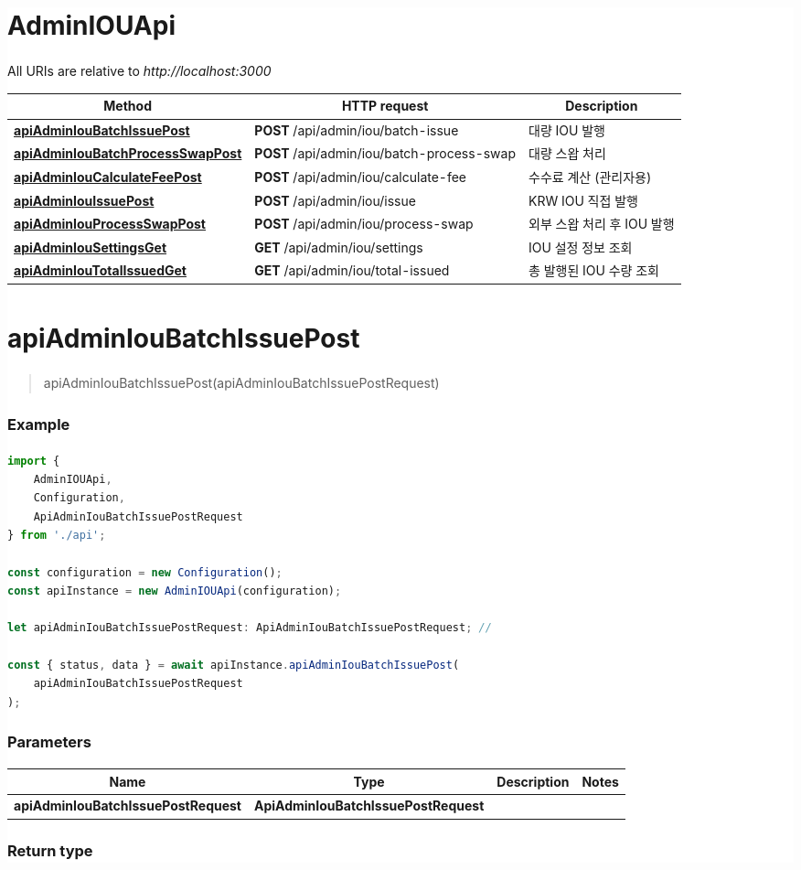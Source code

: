# AdminIOUApi

All URIs are relative to *http://localhost:3000*

|Method | HTTP request | Description|
|------------- | ------------- | -------------|
|[**apiAdminIouBatchIssuePost**](#apiadminioubatchissuepost) | **POST** /api/admin/iou/batch-issue | 대량 IOU 발행|
|[**apiAdminIouBatchProcessSwapPost**](#apiadminioubatchprocessswappost) | **POST** /api/admin/iou/batch-process-swap | 대량 스왑 처리|
|[**apiAdminIouCalculateFeePost**](#apiadminioucalculatefeepost) | **POST** /api/admin/iou/calculate-fee | 수수료 계산 (관리자용)|
|[**apiAdminIouIssuePost**](#apiadminiouissuepost) | **POST** /api/admin/iou/issue | KRW IOU 직접 발행|
|[**apiAdminIouProcessSwapPost**](#apiadminiouprocessswappost) | **POST** /api/admin/iou/process-swap | 외부 스왑 처리 후 IOU 발행|
|[**apiAdminIouSettingsGet**](#apiadminiousettingsget) | **GET** /api/admin/iou/settings | IOU 설정 정보 조회|
|[**apiAdminIouTotalIssuedGet**](#apiadminioutotalissuedget) | **GET** /api/admin/iou/total-issued | 총 발행된 IOU 수량 조회|

# **apiAdminIouBatchIssuePost**
> apiAdminIouBatchIssuePost(apiAdminIouBatchIssuePostRequest)


### Example

```typescript
import {
    AdminIOUApi,
    Configuration,
    ApiAdminIouBatchIssuePostRequest
} from './api';

const configuration = new Configuration();
const apiInstance = new AdminIOUApi(configuration);

let apiAdminIouBatchIssuePostRequest: ApiAdminIouBatchIssuePostRequest; //

const { status, data } = await apiInstance.apiAdminIouBatchIssuePost(
    apiAdminIouBatchIssuePostRequest
);
```

### Parameters

|Name | Type | Description  | Notes|
|------------- | ------------- | ------------- | -------------|
| **apiAdminIouBatchIssuePostRequest** | **ApiAdminIouBatchIssuePostRequest**|  | |


### Return type
